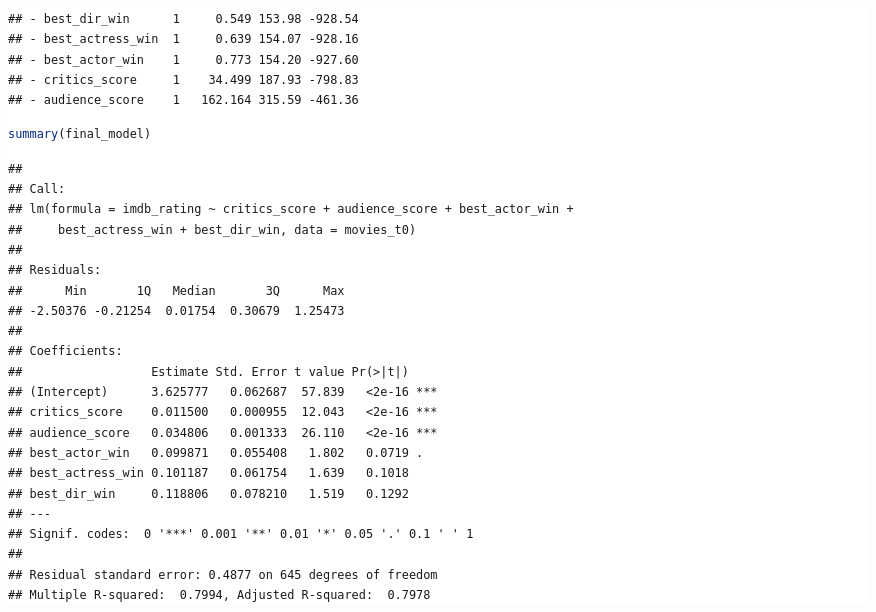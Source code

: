     ## - best_dir_win      1     0.549 153.98 -928.54
    ## - best_actress_win  1     0.639 154.07 -928.16
    ## - best_actor_win    1     0.773 154.20 -927.60
    ## - critics_score     1    34.499 187.93 -798.83
    ## - audience_score    1   162.164 315.59 -461.36

``` r
summary(final_model)
```

    ## 
    ## Call:
    ## lm(formula = imdb_rating ~ critics_score + audience_score + best_actor_win + 
    ##     best_actress_win + best_dir_win, data = movies_t0)
    ## 
    ## Residuals:
    ##      Min       1Q   Median       3Q      Max 
    ## -2.50376 -0.21254  0.01754  0.30679  1.25473 
    ## 
    ## Coefficients:
    ##                  Estimate Std. Error t value Pr(>|t|)    
    ## (Intercept)      3.625777   0.062687  57.839   <2e-16 ***
    ## critics_score    0.011500   0.000955  12.043   <2e-16 ***
    ## audience_score   0.034806   0.001333  26.110   <2e-16 ***
    ## best_actor_win   0.099871   0.055408   1.802   0.0719 .  
    ## best_actress_win 0.101187   0.061754   1.639   0.1018    
    ## best_dir_win     0.118806   0.078210   1.519   0.1292    
    ## ---
    ## Signif. codes:  0 '***' 0.001 '**' 0.01 '*' 0.05 '.' 0.1 ' ' 1
    ## 
    ## Residual standard error: 0.4877 on 645 degrees of freedom
    ## Multiple R-squared:  0.7994, Adjusted R-squared:  0.7978 
